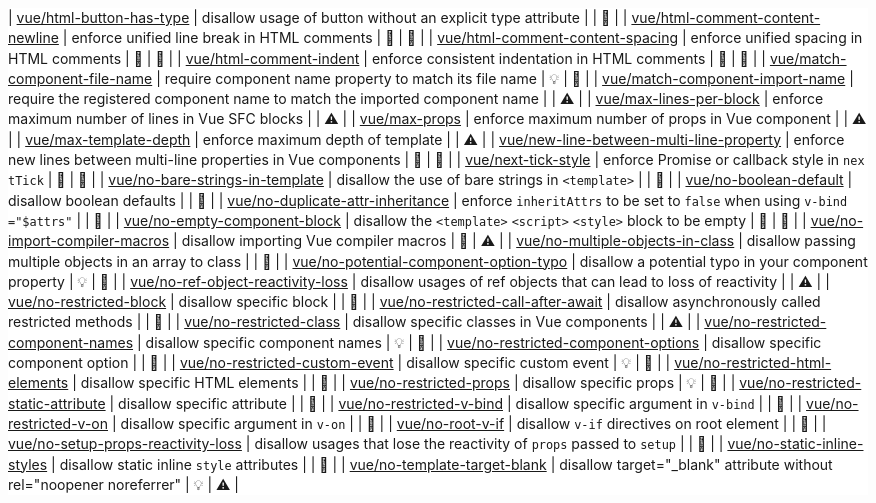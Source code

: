 | [vue/html-button-has-type]                  | disallow usage of button without an explicit type attribute                                   |                |  :hammer:  |
| [vue/html-comment-content-newline]          | enforce unified line break in HTML comments                                                   |    :wrench:    | :lipstick: |
| [vue/html-comment-content-spacing]          | enforce unified spacing in HTML comments                                                      |    :wrench:    | :lipstick: |
| [vue/html-comment-indent]                   | enforce consistent indentation in HTML comments                                               |    :wrench:    | :lipstick: |
| [vue/match-component-file-name]             | require component name property to match its file name                                        |     :bulb:     |  :hammer:  |
| [vue/match-component-import-name]           | require the registered component name to match the imported component name                    |                | :warning:  |
| [vue/max-lines-per-block]                   | enforce maximum number of lines in Vue SFC blocks                                             |                | :warning:  |
| [vue/max-props]                             | enforce maximum number of props in Vue component                                              |                | :warning:  |
| [vue/max-template-depth]                    | enforce maximum depth of template                                                             |                | :warning:  |
| [vue/new-line-between-multi-line-property]  | enforce new lines between multi-line properties in Vue components                             |    :wrench:    | :lipstick: |
| [vue/next-tick-style]                       | enforce Promise or callback style in `nextTick`                                               |    :wrench:    |  :hammer:  |
| [vue/no-bare-strings-in-template]           | disallow the use of bare strings in `<template>`                                              |                |  :hammer:  |
| [vue/no-boolean-default]                    | disallow boolean defaults                                                                     |                |  :hammer:  |
| [vue/no-duplicate-attr-inheritance]         | enforce `inheritAttrs` to be set to `false` when using `v-bind="$attrs"`                      |                |  :hammer:  |
| [vue/no-empty-component-block]              | disallow the `<template>` `<script>` `<style>` block to be empty                              |    :wrench:    |  :hammer:  |
| [vue/no-import-compiler-macros]             | disallow importing Vue compiler macros                                                        |    :wrench:    | :warning:  |
| [vue/no-multiple-objects-in-class]          | disallow passing multiple objects in an array to class                                        |                |  :hammer:  |
| [vue/no-potential-component-option-typo]    | disallow a potential typo in your component property                                          |     :bulb:     |  :hammer:  |
| [vue/no-ref-object-reactivity-loss]         | disallow usages of ref objects that can lead to loss of reactivity                            |                | :warning:  |
| [vue/no-restricted-block]                   | disallow specific block                                                                       |                |  :hammer:  |
| [vue/no-restricted-call-after-await]        | disallow asynchronously called restricted methods                                             |                |  :hammer:  |
| [vue/no-restricted-class]                   | disallow specific classes in Vue components                                                   |                | :warning:  |
| [vue/no-restricted-component-names]         | disallow specific component names                                                             |     :bulb:     |  :hammer:  |
| [vue/no-restricted-component-options]       | disallow specific component option                                                            |                |  :hammer:  |
| [vue/no-restricted-custom-event]            | disallow specific custom event                                                                |     :bulb:     |  :hammer:  |
| [vue/no-restricted-html-elements]           | disallow specific HTML elements                                                               |                |  :hammer:  |
| [vue/no-restricted-props]                   | disallow specific props                                                                       |     :bulb:     |  :hammer:  |
| [vue/no-restricted-static-attribute]        | disallow specific attribute                                                                   |                |  :hammer:  |
| [vue/no-restricted-v-bind]                  | disallow specific argument in `v-bind`                                                        |                |  :hammer:  |
| [vue/no-restricted-v-on]                    | disallow specific argument in `v-on`                                                          |                |  :hammer:  |
| [vue/no-root-v-if]                          | disallow `v-if` directives on root element                                                    |                |  :hammer:  |
| [vue/no-setup-props-reactivity-loss]        | disallow usages that lose the reactivity of `props` passed to `setup`                         |                |  :hammer:  |
| [vue/no-static-inline-styles]               | disallow static inline `style` attributes                                                     |                |  :hammer:  |
| [vue/no-template-target-blank]              | disallow target="\_blank" attribute without rel="noopener noreferrer"                         |     :bulb:     | :warning:  |

[vue/array-bracket-newline]: ./array-bracket-newline.md
[vue/array-bracket-spacing]: ./array-bracket-spacing.md
[vue/array-element-newline]: ./array-element-newline.md
[vue/arrow-spacing]: ./arrow-spacing.md
[vue/attribute-hyphenation]: ./attribute-hyphenation.md
[vue/attributes-order]: ./attributes-order.md
[vue/block-lang]: ./block-lang.md
[vue/block-order]: ./block-order.md
[vue/block-spacing]: ./block-spacing.md
[vue/block-tag-newline]: ./block-tag-newline.md
[vue/brace-style]: ./brace-style.md
[vue/camelcase]: ./camelcase.md
[vue/comma-dangle]: ./comma-dangle.md
[vue/comma-spacing]: ./comma-spacing.md
[vue/comma-style]: ./comma-style.md
[vue/comment-directive]: ./comment-directive.md
[vue/component-api-style]: ./component-api-style.md
[vue/component-definition-name-casing]: ./component-definition-name-casing.md
[vue/component-name-in-template-casing]: ./component-name-in-template-casing.md
[vue/component-options-name-casing]: ./component-options-name-casing.md
[vue/custom-event-name-casing]: ./custom-event-name-casing.md
[vue/define-emits-declaration]: ./define-emits-declaration.md
[vue/define-macros-order]: ./define-macros-order.md
[vue/define-props-declaration]: ./define-props-declaration.md
[vue/dot-location]: ./dot-location.md
[vue/dot-notation]: ./dot-notation.md
[vue/enforce-style-attribute]: ./enforce-style-attribute.md
[vue/eqeqeq]: ./eqeqeq.md
[vue/first-attribute-linebreak]: ./first-attribute-linebreak.md
[vue/func-call-spacing]: ./func-call-spacing.md
[vue/html-button-has-type]: ./html-button-has-type.md
[vue/html-closing-bracket-newline]: ./html-closing-bracket-newline.md
[vue/html-closing-bracket-spacing]: ./html-closing-bracket-spacing.md
[vue/html-comment-content-newline]: ./html-comment-content-newline.md
[vue/html-comment-content-spacing]: ./html-comment-content-spacing.md
[vue/html-comment-indent]: ./html-comment-indent.md
[vue/html-end-tags]: ./html-end-tags.md
[vue/html-indent]: ./html-indent.md
[vue/html-quotes]: ./html-quotes.md
[vue/html-self-closing]: ./html-self-closing.md
[vue/jsx-uses-vars]: ./jsx-uses-vars.md
[vue/key-spacing]: ./key-spacing.md
[vue/keyword-spacing]: ./keyword-spacing.md
[vue/match-component-file-name]: ./match-component-file-name.md
[vue/match-component-import-name]: ./match-component-import-name.md
[vue/max-attributes-per-line]: ./max-attributes-per-line.md
[vue/max-len]: ./max-len.md
[vue/max-lines-per-block]: ./max-lines-per-block.md
[vue/max-props]: ./max-props.md
[vue/max-template-depth]: ./max-template-depth.md
[vue/multi-word-component-names]: ./multi-word-component-names.md
[vue/multiline-html-element-content-newline]: ./multiline-html-element-content-newline.md
[vue/multiline-ternary]: ./multiline-ternary.md
[vue/mustache-interpolation-spacing]: ./mustache-interpolation-spacing.md
[vue/new-line-between-multi-line-property]: ./new-line-between-multi-line-property.md
[vue/next-tick-style]: ./next-tick-style.md
[vue/no-arrow-functions-in-watch]: ./no-arrow-functions-in-watch.md
[vue/no-async-in-computed-properties]: ./no-async-in-computed-properties.md
[vue/no-bare-strings-in-template]: ./no-bare-strings-in-template.md
[vue/no-boolean-default]: ./no-boolean-default.md
[vue/no-child-content]: ./no-child-content.md
[vue/no-computed-properties-in-data]: ./no-computed-properties-in-data.md
[vue/no-console]: ./no-console.md
[vue/no-constant-condition]: ./no-constant-condition.md
[vue/no-custom-modifiers-on-v-model]: ./no-custom-modifiers-on-v-model.md
[vue/no-deprecated-data-object-declaration]: ./no-deprecated-data-object-declaration.md
[vue/no-deprecated-delete-set]: ./no-deprecated-delete-set.md
[vue/no-deprecated-destroyed-lifecycle]: ./no-deprecated-destroyed-lifecycle.md
[vue/no-deprecated-dollar-listeners-api]: ./no-deprecated-dollar-listeners-api.md
[vue/no-deprecated-dollar-scopedslots-api]: ./no-deprecated-dollar-scopedslots-api.md
[vue/no-deprecated-events-api]: ./no-deprecated-events-api.md
[vue/no-deprecated-filter]: ./no-deprecated-filter.md
[vue/no-deprecated-functional-template]: ./no-deprecated-functional-template.md
[vue/no-deprecated-html-element-is]: ./no-deprecated-html-element-is.md
[vue/no-deprecated-inline-template]: ./no-deprecated-inline-template.md
[vue/no-deprecated-model-definition]: ./no-deprecated-model-definition.md
[vue/no-deprecated-props-default-this]: ./no-deprecated-props-default-this.md
[vue/no-deprecated-router-link-tag-prop]: ./no-deprecated-router-link-tag-prop.md
[vue/no-deprecated-scope-attribute]: ./no-deprecated-scope-attribute.md
[vue/no-deprecated-slot-attribute]: ./no-deprecated-slot-attribute.md
[vue/no-deprecated-slot-scope-attribute]: ./no-deprecated-slot-scope-attribute.md
[vue/no-deprecated-v-bind-sync]: ./no-deprecated-v-bind-sync.md
[vue/no-deprecated-v-is]: ./no-deprecated-v-is.md
[vue/no-deprecated-v-on-native-modifier]: ./no-deprecated-v-on-native-modifier.md
[vue/no-deprecated-v-on-number-modifiers]: ./no-deprecated-v-on-number-modifiers.md
[vue/no-deprecated-vue-config-keycodes]: ./no-deprecated-vue-config-keycodes.md
[vue/no-dupe-keys]: ./no-dupe-keys.md
[vue/no-dupe-v-else-if]: ./no-dupe-v-else-if.md
[vue/no-duplicate-attr-inheritance]: ./no-duplicate-attr-inheritance.md
[vue/no-duplicate-attributes]: ./no-duplicate-attributes.md
[vue/no-empty-component-block]: ./no-empty-component-block.md
[vue/no-empty-pattern]: ./no-empty-pattern.md
[vue/no-export-in-script-setup]: ./no-export-in-script-setup.md
[vue/no-expose-after-await]: ./no-expose-after-await.md
[vue/no-extra-parens]: ./no-extra-parens.md
[vue/no-implicit-coercion]: ./no-implicit-coercion.md
[vue/no-import-compiler-macros]: ./no-import-compiler-macros.md
[vue/no-irregular-whitespace]: ./no-irregular-whitespace.md
[vue/no-lifecycle-after-await]: ./no-lifecycle-after-await.md
[vue/no-lone-template]: ./no-lone-template.md
[vue/no-loss-of-precision]: ./no-loss-of-precision.md
[vue/no-multi-spaces]: ./no-multi-spaces.md
[vue/no-multiple-objects-in-class]: ./no-multiple-objects-in-class.md
[vue/no-multiple-slot-args]: ./no-multiple-slot-args.md
[vue/no-multiple-template-root]: ./no-multiple-template-root.md
[vue/no-mutating-props]: ./no-mutating-props.md
[vue/no-parsing-error]: ./no-parsing-error.md
[vue/no-potential-component-option-typo]: ./no-potential-component-option-typo.md
[vue/no-ref-as-operand]: ./no-ref-as-operand.md
[vue/no-ref-object-reactivity-loss]: ./no-ref-object-reactivity-loss.md
[vue/no-required-prop-with-default]: ./no-required-prop-with-default.md
[vue/no-reserved-component-names]: ./no-reserved-component-names.md
[vue/no-reserved-keys]: ./no-reserved-keys.md
[vue/no-reserved-props]: ./no-reserved-props.md
[vue/no-restricted-block]: ./no-restricted-block.md
[vue/no-restricted-call-after-await]: ./no-restricted-call-after-await.md
[vue/no-restricted-class]: ./no-restricted-class.md
[vue/no-restricted-component-names]: ./no-restricted-component-names.md
[vue/no-restricted-component-options]: ./no-restricted-component-options.md
[vue/no-restricted-custom-event]: ./no-restricted-custom-event.md
[vue/no-restricted-html-elements]: ./no-restricted-html-elements.md
[vue/no-restricted-props]: ./no-restricted-props.md
[vue/no-restricted-static-attribute]: ./no-restricted-static-attribute.md
[vue/no-restricted-syntax]: ./no-restricted-syntax.md
[vue/no-restricted-v-bind]: ./no-restricted-v-bind.md
[vue/no-restricted-v-on]: ./no-restricted-v-on.md
[vue/no-root-v-if]: ./no-root-v-if.md
[vue/no-setup-props-reactivity-loss]: ./no-setup-props-reactivity-loss.md
[vue/no-shared-component-data]: ./no-shared-component-data.md
[vue/no-side-effects-in-computed-properties]: ./no-side-effects-in-computed-properties.md
[vue/no-spaces-around-equal-signs-in-attribute]: ./no-spaces-around-equal-signs-in-attribute.md
[vue/no-sparse-arrays]: ./no-sparse-arrays.md
[vue/no-static-inline-styles]: ./no-static-inline-styles.md
[vue/no-template-key]: ./no-template-key.md
[vue/no-template-shadow]: ./no-template-shadow.md
[vue/no-template-target-blank]: ./no-template-target-blank.md
[vue/no-textarea-mustache]: ./no-textarea-mustache.md
[vue/no-this-in-before-route-enter]: ./no-this-in-before-route-enter.md
[vue/no-undef-components]: ./no-undef-components.md
[vue/no-undef-properties]: ./no-undef-properties.md
[vue/no-unsupported-features]: ./no-unsupported-features.md
[vue/no-unused-components]: ./no-unused-components.md
[vue/no-unused-emit-declarations]: ./no-unused-emit-declarations.md
[vue/no-unused-properties]: ./no-unused-properties.md
[vue/no-unused-refs]: ./no-unused-refs.md
[vue/no-unused-vars]: ./no-unused-vars.md
[vue/no-use-computed-property-like-method]: ./no-use-computed-property-like-method.md
[vue/no-use-v-else-with-v-for]: ./no-use-v-else-with-v-for.md
[vue/no-use-v-if-with-v-for]: ./no-use-v-if-with-v-for.md
[vue/no-useless-concat]: ./no-useless-concat.md
[vue/no-useless-mustaches]: ./no-useless-mustaches.md
[vue/no-useless-template-attributes]: ./no-useless-template-attributes.md
[vue/no-useless-v-bind]: ./no-useless-v-bind.md
[vue/no-v-for-template-key-on-child]: ./no-v-for-template-key-on-child.md
[vue/no-v-for-template-key]: ./no-v-for-template-key.md
[vue/no-v-html]: ./no-v-html.md
[vue/no-v-model-argument]: ./no-v-model-argument.md
[vue/no-v-text-v-html-on-component]: ./no-v-text-v-html-on-component.md
[vue/no-v-text]: ./no-v-text.md
[vue/no-watch-after-await]: ./no-watch-after-await.md
[vue/object-curly-newline]: ./object-curly-newline.md
[vue/object-curly-spacing]: ./object-curly-spacing.md
[vue/object-property-newline]: ./object-property-newline.md
[vue/object-shorthand]: ./object-shorthand.md
[vue/one-component-per-file]: ./one-component-per-file.md
[vue/operator-linebreak]: ./operator-linebreak.md
[vue/order-in-components]: ./order-in-components.md
[vue/padding-line-between-blocks]: ./padding-line-between-blocks.md
[vue/padding-line-between-tags]: ./padding-line-between-tags.md
[vue/padding-lines-in-component-definition]: ./padding-lines-in-component-definition.md
[vue/prefer-define-component]: ./prefer-define-component.md
[vue/prefer-define-options]: ./prefer-define-options.md
[vue/prefer-import-from-vue]: ./prefer-import-from-vue.md
[vue/prefer-prop-type-boolean-first]: ./prefer-prop-type-boolean-first.md
[vue/prefer-separate-static-class]: ./prefer-separate-static-class.md
[vue/prefer-template]: ./prefer-template.md
[vue/prefer-true-attribute-shorthand]: ./prefer-true-attribute-shorthand.md
[vue/prefer-use-template-ref]: ./prefer-use-template-ref.md
[vue/prop-name-casing]: ./prop-name-casing.md
[vue/quote-props]: ./quote-props.md
[vue/require-component-is]: ./require-component-is.md
[vue/require-default-export]: ./require-default-export.md
[vue/require-default-prop]: ./require-default-prop.md
[vue/require-direct-export]: ./require-direct-export.md
[vue/require-emit-validator]: ./require-emit-validator.md
[vue/require-explicit-emits]: ./require-explicit-emits.md
[vue/require-explicit-slots]: ./require-explicit-slots.md
[vue/require-expose]: ./require-expose.md
[vue/require-macro-variable-name]: ./require-macro-variable-name.md
[vue/require-name-property]: ./require-name-property.md
[vue/require-prop-comment]: ./require-prop-comment.md
[vue/require-prop-type-constructor]: ./require-prop-type-constructor.md
[vue/require-prop-types]: ./require-prop-types.md
[vue/require-render-return]: ./require-render-return.md
[vue/require-slots-as-functions]: ./require-slots-as-functions.md
[vue/require-toggle-inside-transition]: ./require-toggle-inside-transition.md
[vue/require-typed-object-prop]: ./require-typed-object-prop.md
[vue/require-typed-ref]: ./require-typed-ref.md
[vue/require-v-for-key]: ./require-v-for-key.md
[vue/require-valid-default-prop]: ./require-valid-default-prop.md
[vue/restricted-component-names]: ./restricted-component-names.md
[vue/return-in-computed-property]: ./return-in-computed-property.md
[vue/return-in-emits-validator]: ./return-in-emits-validator.md
[vue/script-indent]: ./script-indent.md
[vue/singleline-html-element-content-newline]: ./singleline-html-element-content-newline.md
[vue/slot-name-casing]: ./slot-name-casing.md
[vue/sort-keys]: ./sort-keys.md
[vue/space-in-parens]: ./space-in-parens.md
[vue/space-infix-ops]: ./space-infix-ops.md
[vue/space-unary-ops]: ./space-unary-ops.md
[vue/static-class-names-order]: ./static-class-names-order.md
[vue/template-curly-spacing]: ./template-curly-spacing.md
[vue/this-in-template]: ./this-in-template.md
[vue/use-v-on-exact]: ./use-v-on-exact.md
[vue/v-bind-style]: ./v-bind-style.md
[vue/v-for-delimiter-style]: ./v-for-delimiter-style.md
[vue/v-if-else-key]: ./v-if-else-key.md
[vue/v-on-event-hyphenation]: ./v-on-event-hyphenation.md
[vue/v-on-handler-style]: ./v-on-handler-style.md
[vue/v-on-style]: ./v-on-style.md
[vue/v-slot-style]: ./v-slot-style.md
[vue/valid-attribute-name]: ./valid-attribute-name.md
[vue/valid-define-emits]: ./valid-define-emits.md
[vue/valid-define-options]: ./valid-define-options.md
[vue/valid-define-props]: ./valid-define-props.md
[vue/valid-model-definition]: ./valid-model-definition.md
[vue/valid-next-tick]: ./valid-next-tick.md
[vue/valid-template-root]: ./valid-template-root.md
[vue/valid-v-bind-sync]: ./valid-v-bind-sync.md
[vue/valid-v-bind]: ./valid-v-bind.md
[vue/valid-v-cloak]: ./valid-v-cloak.md
[vue/valid-v-else-if]: ./valid-v-else-if.md
[vue/valid-v-else]: ./valid-v-else.md
[vue/valid-v-for]: ./valid-v-for.md
[vue/valid-v-html]: ./valid-v-html.md
[vue/valid-v-if]: ./valid-v-if.md
[vue/valid-v-is]: ./valid-v-is.md
[vue/valid-v-memo]: ./valid-v-memo.md
[vue/valid-v-model]: ./valid-v-model.md
[vue/valid-v-on]: ./valid-v-on.md
[vue/valid-v-once]: ./valid-v-once.md
[vue/valid-v-pre]: ./valid-v-pre.md
[vue/valid-v-show]: ./valid-v-show.md
[vue/valid-v-slot]: ./valid-v-slot.md
[vue/valid-v-text]: ./valid-v-text.md
[vue/component-tags-order]: ./component-tags-order.md
[vue/experimental-script-setup-vars]: ./experimental-script-setup-vars.md
[vue/name-property-casing]: ./name-property-casing.md
[vue/no-confusing-v-for-v-if]: ./no-confusing-v-for-v-if.md
[vue/no-invalid-model-keys]: ./no-invalid-model-keys.md
[vue/no-ref-object-destructure]: ./no-ref-object-destructure.md
[vue/no-setup-props-destructure]: ./no-setup-props-destructure.md
[vue/no-unregistered-components]: ./no-unregistered-components.md
[vue/script-setup-uses-vars]: ./script-setup-uses-vars.md
[vue/v-on-function-call]: ./v-on-function-call.md
[v10.0.0]: https://github.com/vuejs/eslint-plugin-vue/releases/tag/v10.0.0
[v5.0.0]: https://github.com/vuejs/eslint-plugin-vue/releases/tag/v5.0.0
[v7.0.0]: https://github.com/vuejs/eslint-plugin-vue/releases/tag/v7.0.0
[v7.13.0]: https://github.com/vuejs/eslint-plugin-vue/releases/tag/v7.13.0
[v8.4.0]: https://github.com/vuejs/eslint-plugin-vue/releases/tag/v8.4.0
[v9.0.0]: https://github.com/vuejs/eslint-plugin-vue/releases/tag/v9.0.0
[v9.16.0]: https://github.com/vuejs/eslint-plugin-vue/releases/tag/v9.16.0
[v9.17.0]: https://github.com/vuejs/eslint-plugin-vue/releases/tag/v9.17.0
[v9.7.0]: https://github.com/vuejs/eslint-plugin-vue/releases/tag/v9.7.0